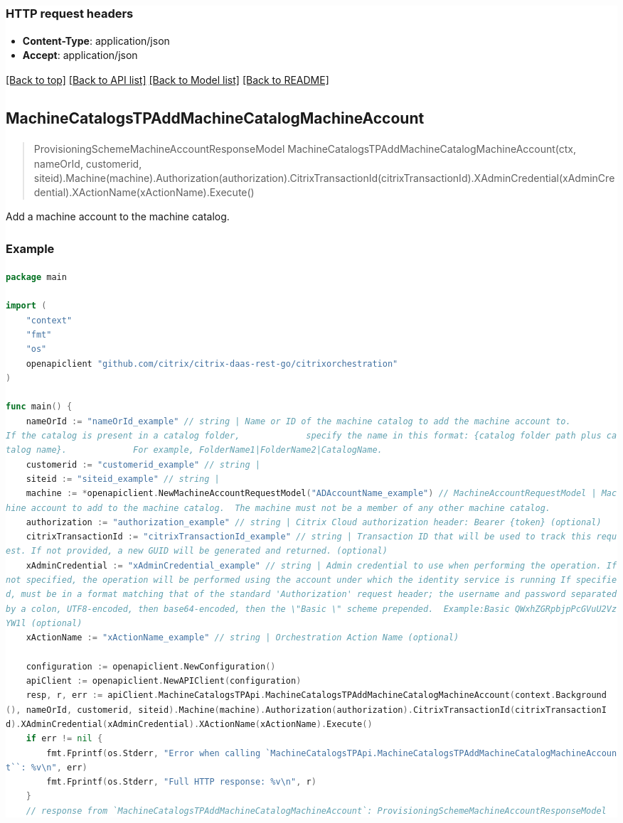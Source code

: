 ### HTTP request headers

- **Content-Type**: application/json
- **Accept**: application/json

[[Back to top]](#) [[Back to API list]](../README.md#documentation-for-api-endpoints)
[[Back to Model list]](../README.md#documentation-for-models)
[[Back to README]](../README.md)


## MachineCatalogsTPAddMachineCatalogMachineAccount

> ProvisioningSchemeMachineAccountResponseModel MachineCatalogsTPAddMachineCatalogMachineAccount(ctx, nameOrId, customerid, siteid).Machine(machine).Authorization(authorization).CitrixTransactionId(citrixTransactionId).XAdminCredential(xAdminCredential).XActionName(xActionName).Execute()

Add a machine account to the machine catalog.



### Example

```go
package main

import (
    "context"
    "fmt"
    "os"
    openapiclient "github.com/citrix/citrix-daas-rest-go/citrixorchestration"
)

func main() {
    nameOrId := "nameOrId_example" // string | Name or ID of the machine catalog to add the machine account to.             If the catalog is present in a catalog folder,             specify the name in this format: {catalog folder path plus catalog name}.             For example, FolderName1|FolderName2|CatalogName.
    customerid := "customerid_example" // string | 
    siteid := "siteid_example" // string | 
    machine := *openapiclient.NewMachineAccountRequestModel("ADAccountName_example") // MachineAccountRequestModel | Machine account to add to the machine catalog.  The machine must not be a member of any other machine catalog.
    authorization := "authorization_example" // string | Citrix Cloud authorization header: Bearer {token} (optional)
    citrixTransactionId := "citrixTransactionId_example" // string | Transaction ID that will be used to track this request. If not provided, a new GUID will be generated and returned. (optional)
    xAdminCredential := "xAdminCredential_example" // string | Admin credential to use when performing the operation. If not specified, the operation will be performed using the account under which the identity service is running If specified, must be in a format matching that of the standard 'Authorization' request header; the username and password separated by a colon, UTF8-encoded, then base64-encoded, then the \"Basic \" scheme prepended.  Example:Basic QWxhZGRpbjpPcGVuU2VzYW1l (optional)
    xActionName := "xActionName_example" // string | Orchestration Action Name (optional)

    configuration := openapiclient.NewConfiguration()
    apiClient := openapiclient.NewAPIClient(configuration)
    resp, r, err := apiClient.MachineCatalogsTPApi.MachineCatalogsTPAddMachineCatalogMachineAccount(context.Background(), nameOrId, customerid, siteid).Machine(machine).Authorization(authorization).CitrixTransactionId(citrixTransactionId).XAdminCredential(xAdminCredential).XActionName(xActionName).Execute()
    if err != nil {
        fmt.Fprintf(os.Stderr, "Error when calling `MachineCatalogsTPApi.MachineCatalogsTPAddMachineCatalogMachineAccount``: %v\n", err)
        fmt.Fprintf(os.Stderr, "Full HTTP response: %v\n", r)
    }
    // response from `MachineCatalogsTPAddMachineCatalogMachineAccount`: ProvisioningSchemeMachineAccountResponseModel
```